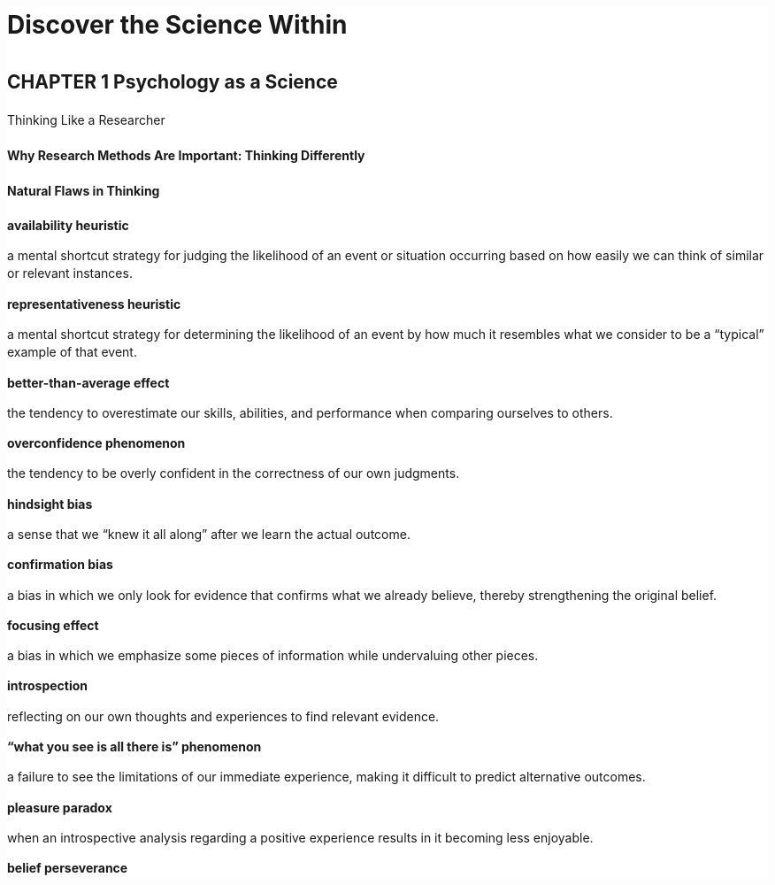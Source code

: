 # Discover the Science Within

## CHAPTER 1 Psychology as a Science 

Thinking Like a Researcher

#### Why Research Methods Are Important: Thinking Differently

#### Natural Flaws in Thinking

**availability heuristic** 

a mental shortcut strategy for judging the likelihood of an event or situation occurring based on how easily we can think of similar or relevant instances.

**representativeness heuristic** 

a mental shortcut strategy for determining the likelihood of an event by how much it resembles what we consider to be a “typical” example of that event.

**better-than-average effect** 

the tendency to overestimate our skills, abilities, and performance when comparing ourselves to others. 

**overconfidence phenomenon** 

the tendency to be overly confident in the correctness of our own judgments. 

**hindsight bias** 

a sense that we “knew it all along” after we learn the actual outcome. 

**confirmation bias** 

a bias in which we only look for evidence that confirms what we already believe, thereby strengthening the original belief. 

**focusing effect** 

a bias in which we emphasize some pieces of information while undervaluing other pieces. 

**introspection** 

reflecting on our own thoughts and experiences to find relevant evidence. 

**“what you see is all there is” phenomenon** 

a failure to see the limitations of our immediate experience, making it difficult to predict alternative outcomes. 

**pleasure paradox** 

when an introspective analysis regarding a positive experience results in it becoming less enjoyable. 

**belief perseverance** 
